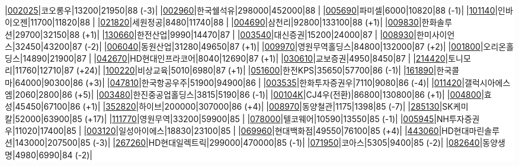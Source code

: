 |[002025](https://finance.daum.net/quotes/A002025)|코오롱우|13200|21950|88 (-3)|
|[002960](https://finance.daum.net/quotes/A002960)|한국쉘석유|298000|452000|88 |
|[005690](https://finance.daum.net/quotes/A005690)|파미셀|6000|10820|88 (-1)|
|[101140](https://finance.daum.net/quotes/A101140)|인바이오젠|11700|11820|88 |
|[021820](https://finance.daum.net/quotes/A021820)|세원정공|8480|11740|88 |
|[004690](https://finance.daum.net/quotes/A004690)|삼천리|92800|133100|88 (+1)|
|[009830](https://finance.daum.net/quotes/A009830)|한화솔루션|29700|32150|88 (+1)|
|[130660](https://finance.daum.net/quotes/A130660)|한전산업|9990|14470|87 |
|[003540](https://finance.daum.net/quotes/A003540)|대신증권|15200|24000|87 |
|[008930](https://finance.daum.net/quotes/A008930)|한미사이언스|32450|43200|87 (-2)|
|[006040](https://finance.daum.net/quotes/A006040)|동원산업|31280|49650|87 (+1)|
|[009970](https://finance.daum.net/quotes/A009970)|영원무역홀딩스|84800|132000|87 (+2)|
|[001800](https://finance.daum.net/quotes/A001800)|오리온홀딩스|14890|21900|87 |
|[042670](https://finance.daum.net/quotes/A042670)|HD현대인프라코어|8040|12690|87 (+1)|
|[030610](https://finance.daum.net/quotes/A030610)|교보증권|4950|8450|87 |
|[214420](https://finance.daum.net/quotes/A214420)|토니모리|11760|12710|87 (+24)|
|[100220](https://finance.daum.net/quotes/A100220)|비상교육|5010|6980|87 (+1)|
|[051600](https://finance.daum.net/quotes/A051600)|한전KPS|35650|57700|86 (-1)|
|[161890](https://finance.daum.net/quotes/A161890)|한국콜마|64000|90300|86 (+3)|
|[047810](https://finance.daum.net/quotes/A047810)|한국항공우주|51900|94900|86 |
|[003535](https://finance.daum.net/quotes/A003535)|한화투자증권우|7110|9080|86 (-4)|
|[011420](https://finance.daum.net/quotes/A011420)|갤럭시아에스엠|2060|2800|86 (+5)|
|[003480](https://finance.daum.net/quotes/A003480)|한진중공업홀딩스|3815|5190|86 (-1)|
|[00104K](https://finance.daum.net/quotes/A00104K)|CJ4우(전환)|86800|130800|86 (+1)|
|[004800](https://finance.daum.net/quotes/A004800)|효성|45450|67100|86 (+1)|
|[352820](https://finance.daum.net/quotes/A352820)|하이브|200000|307000|86 (+4)|
|[008970](https://finance.daum.net/quotes/A008970)|동양철관|1175|1398|85 (-7)|
|[285130](https://finance.daum.net/quotes/A285130)|SK케미칼|52000|63900|85 (+17)|
|[111770](https://finance.daum.net/quotes/A111770)|영원무역|33200|59900|85 |
|[078000](https://finance.daum.net/quotes/A078000)|텔코웨어|10590|13550|85 (-1)|
|[005945](https://finance.daum.net/quotes/A005945)|NH투자증권우|11020|17400|85 |
|[003120](https://finance.daum.net/quotes/A003120)|일성아이에스|18830|23100|85 |
|[069960](https://finance.daum.net/quotes/A069960)|현대백화점|49550|76100|85 (+4)|
|[443060](https://finance.daum.net/quotes/A443060)|HD현대마린솔루션|143000|207500|85 (-3)|
|[267260](https://finance.daum.net/quotes/A267260)|HD현대일렉트릭|299000|470000|85 (-1)|
|[071950](https://finance.daum.net/quotes/A071950)|코아스|5305|9400|85 (-2)|
|[082640](https://finance.daum.net/quotes/A082640)|동양생명|4980|6990|84 (-2)|